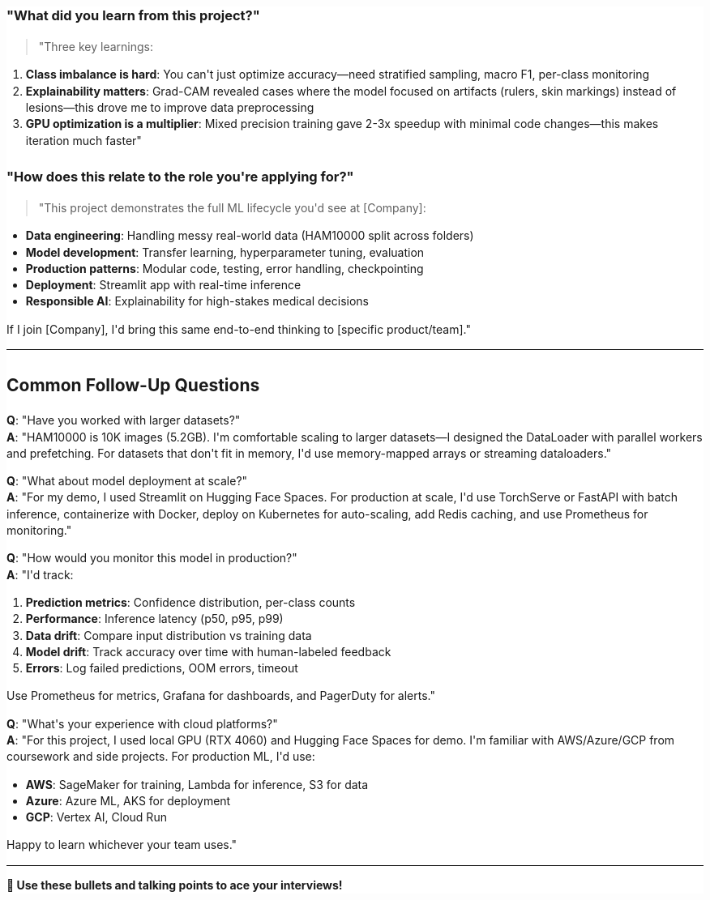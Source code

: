 ### "What did you learn from this project?"
> "Three key learnings:
1. **Class imbalance is hard**: You can't just optimize accuracy—need stratified sampling, macro F1, per-class monitoring
2. **Explainability matters**: Grad-CAM revealed cases where the model focused on artifacts (rulers, skin markings) instead of lesions—this drove me to improve data preprocessing
3. **GPU optimization is a multiplier**: Mixed precision training gave 2-3x speedup with minimal code changes—this makes iteration much faster"

### "How does this relate to the role you're applying for?"
> "This project demonstrates the full ML lifecycle you'd see at [Company]:
- **Data engineering**: Handling messy real-world data (HAM10000 split across folders)
- **Model development**: Transfer learning, hyperparameter tuning, evaluation
- **Production patterns**: Modular code, testing, error handling, checkpointing
- **Deployment**: Streamlit app with real-time inference
- **Responsible AI**: Explainability for high-stakes medical decisions

If I join [Company], I'd bring this same end-to-end thinking to [specific product/team]."

---

## Common Follow-Up Questions

**Q**: "Have you worked with larger datasets?"  
**A**: "HAM10000 is 10K images (5.2GB). I'm comfortable scaling to larger datasets—I designed the DataLoader with parallel workers and prefetching. For datasets that don't fit in memory, I'd use memory-mapped arrays or streaming dataloaders."

**Q**: "What about model deployment at scale?"  
**A**: "For my demo, I used Streamlit on Hugging Face Spaces. For production at scale, I'd use TorchServe or FastAPI with batch inference, containerize with Docker, deploy on Kubernetes for auto-scaling, add Redis caching, and use Prometheus for monitoring."

**Q**: "How would you monitor this model in production?"  
**A**: "I'd track:
1. **Prediction metrics**: Confidence distribution, per-class counts
2. **Performance**: Inference latency (p50, p95, p99)
3. **Data drift**: Compare input distribution vs training data
4. **Model drift**: Track accuracy over time with human-labeled feedback
5. **Errors**: Log failed predictions, OOM errors, timeout

Use Prometheus for metrics, Grafana for dashboards, and PagerDuty for alerts."

**Q**: "What's your experience with cloud platforms?"  
**A**: "For this project, I used local GPU (RTX 4060) and Hugging Face Spaces for demo. I'm familiar with AWS/Azure/GCP from coursework and side projects. For production ML, I'd use:
- **AWS**: SageMaker for training, Lambda for inference, S3 for data
- **Azure**: Azure ML, AKS for deployment
- **GCP**: Vertex AI, Cloud Run

Happy to learn whichever your team uses."

---

**🎯 Use these bullets and talking points to ace your interviews!**
